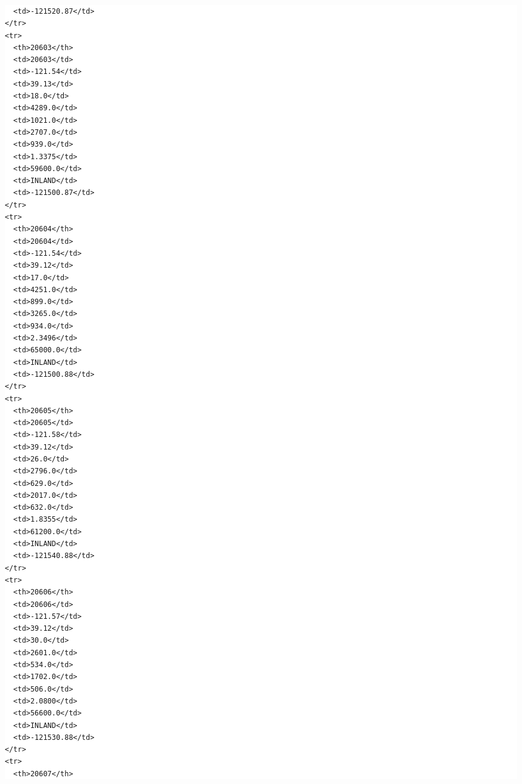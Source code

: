       <td>-121520.87</td>
    </tr>
    <tr>
      <th>20603</th>
      <td>20603</td>
      <td>-121.54</td>
      <td>39.13</td>
      <td>18.0</td>
      <td>4289.0</td>
      <td>1021.0</td>
      <td>2707.0</td>
      <td>939.0</td>
      <td>1.3375</td>
      <td>59600.0</td>
      <td>INLAND</td>
      <td>-121500.87</td>
    </tr>
    <tr>
      <th>20604</th>
      <td>20604</td>
      <td>-121.54</td>
      <td>39.12</td>
      <td>17.0</td>
      <td>4251.0</td>
      <td>899.0</td>
      <td>3265.0</td>
      <td>934.0</td>
      <td>2.3496</td>
      <td>65000.0</td>
      <td>INLAND</td>
      <td>-121500.88</td>
    </tr>
    <tr>
      <th>20605</th>
      <td>20605</td>
      <td>-121.58</td>
      <td>39.12</td>
      <td>26.0</td>
      <td>2796.0</td>
      <td>629.0</td>
      <td>2017.0</td>
      <td>632.0</td>
      <td>1.8355</td>
      <td>61200.0</td>
      <td>INLAND</td>
      <td>-121540.88</td>
    </tr>
    <tr>
      <th>20606</th>
      <td>20606</td>
      <td>-121.57</td>
      <td>39.12</td>
      <td>30.0</td>
      <td>2601.0</td>
      <td>534.0</td>
      <td>1702.0</td>
      <td>506.0</td>
      <td>2.0800</td>
      <td>56600.0</td>
      <td>INLAND</td>
      <td>-121530.88</td>
    </tr>
    <tr>
      <th>20607</th>